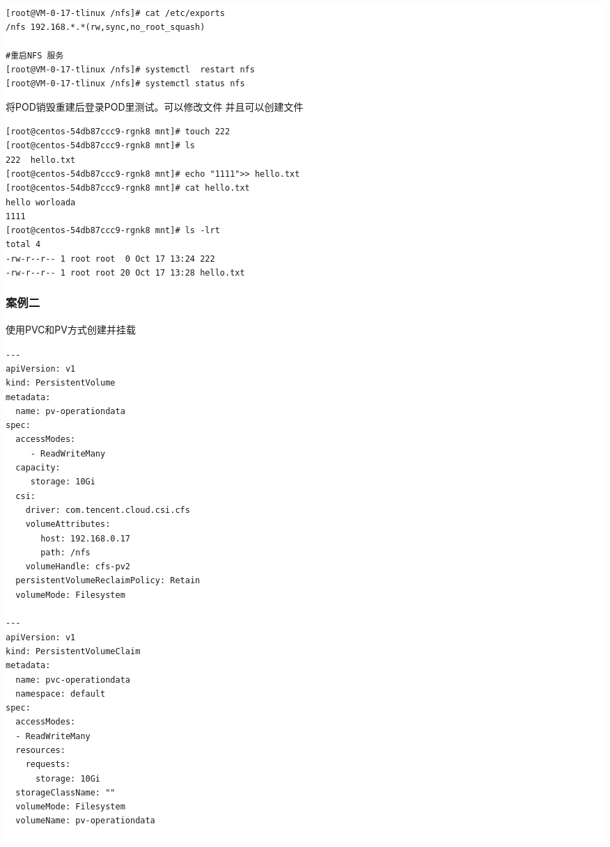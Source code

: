 ```
[root@VM-0-17-tlinux /nfs]# cat /etc/exports
/nfs 192.168.*.*(rw,sync,no_root_squash)

#重启NFS 服务
[root@VM-0-17-tlinux /nfs]# systemctl  restart nfs
[root@VM-0-17-tlinux /nfs]# systemctl status nfs
```

将POD销毁重建后登录POD里测试。可以修改文件 并且可以创建文件

```
[root@centos-54db87ccc9-rgnk8 mnt]# touch 222
[root@centos-54db87ccc9-rgnk8 mnt]# ls
222  hello.txt
[root@centos-54db87ccc9-rgnk8 mnt]# echo "1111">> hello.txt 
[root@centos-54db87ccc9-rgnk8 mnt]# cat hello.txt 
hello worloada
1111
[root@centos-54db87ccc9-rgnk8 mnt]# ls -lrt
total 4
-rw-r--r-- 1 root root  0 Oct 17 13:24 222
-rw-r--r-- 1 root root 20 Oct 17 13:28 hello.txt
```

### 案例二

使用PVC和PV方式创建并挂载

```
---
apiVersion: v1
kind: PersistentVolume
metadata:
  name: pv-operationdata
spec:
  accessModes:
     - ReadWriteMany
  capacity:
     storage: 10Gi
  csi:
    driver: com.tencent.cloud.csi.cfs
    volumeAttributes:
       host: 192.168.0.17
       path: /nfs
    volumeHandle: cfs-pv2
  persistentVolumeReclaimPolicy: Retain
  volumeMode: Filesystem

---
apiVersion: v1
kind: PersistentVolumeClaim
metadata:
  name: pvc-operationdata
  namespace: default
spec:
  accessModes:
  - ReadWriteMany
  resources:
    requests:
      storage: 10Gi
  storageClassName: ""
  volumeMode: Filesystem
  volumeName: pv-operationdata


```